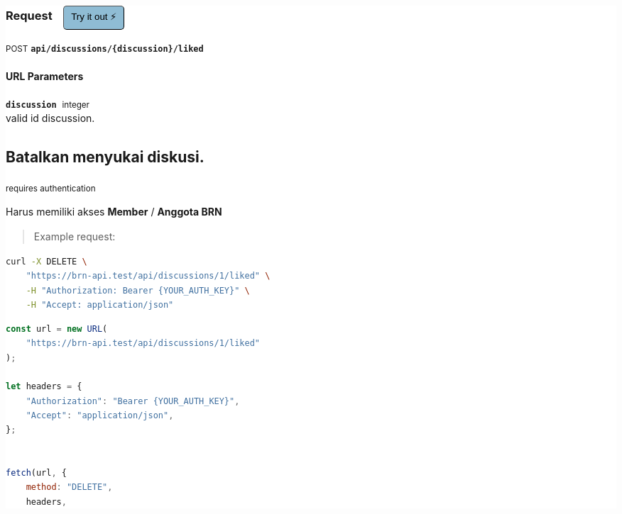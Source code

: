 </div>
<form id="form-POSTapi-discussions--discussion--liked" data-method="POST" data-path="api/discussions/{discussion}/liked" data-authed="1" data-hasfiles="0" data-headers='{"Authorization":"Bearer {YOUR_AUTH_KEY}","Accept":"application\/json"}' onsubmit="event.preventDefault(); executeTryOut('POSTapi-discussions--discussion--liked', this);">
<h3>
    Request&nbsp;&nbsp;&nbsp;
        <button type="button" style="background-color: #8fbcd4; padding: 5px 10px; border-radius: 5px; border-width: thin;" id="btn-tryout-POSTapi-discussions--discussion--liked" onclick="tryItOut('POSTapi-discussions--discussion--liked');">Try it out ⚡</button>
    <button type="button" style="background-color: #c97a7e; padding: 5px 10px; border-radius: 5px; border-width: thin;" id="btn-canceltryout-POSTapi-discussions--discussion--liked" onclick="cancelTryOut('POSTapi-discussions--discussion--liked');" hidden>Cancel</button>&nbsp;&nbsp;
    <button type="submit" style="background-color: #6ac174; padding: 5px 10px; border-radius: 5px; border-width: thin;" id="btn-executetryout-POSTapi-discussions--discussion--liked" hidden>Send Request 💥</button>
    </h3>
<p>
<small class="badge badge-black">POST</small>
 <b><code>api/discussions/{discussion}/liked</code></b>
</p>
<p>
<label id="auth-POSTapi-discussions--discussion--liked" hidden>Authorization header: <b><code>Bearer </code></b><input type="text" name="Authorization" data-prefix="Bearer " data-endpoint="POSTapi-discussions--discussion--liked" data-component="header"></label>
</p>
<h4 class="fancy-heading-panel"><b>URL Parameters</b></h4>
<p>
<b><code>discussion</code></b>&nbsp;&nbsp;<small>integer</small>  &nbsp;
<input type="number" name="discussion" data-endpoint="POSTapi-discussions--discussion--liked" data-component="url" required  hidden>
<br>
valid id discussion.
</p>
</form>


## Batalkan menyukai diskusi.

<small class="badge badge-darkred">requires authentication</small>

<aside class="note">Harus memiliki akses <b>Member</b> / <b>Anggota BRN </b></aside>

> Example request:

```bash
curl -X DELETE \
    "https://brn-api.test/api/discussions/1/liked" \
    -H "Authorization: Bearer {YOUR_AUTH_KEY}" \
    -H "Accept: application/json"
```

```javascript
const url = new URL(
    "https://brn-api.test/api/discussions/1/liked"
);

let headers = {
    "Authorization": "Bearer {YOUR_AUTH_KEY}",
    "Accept": "application/json",
};


fetch(url, {
    method: "DELETE",
    headers,
```